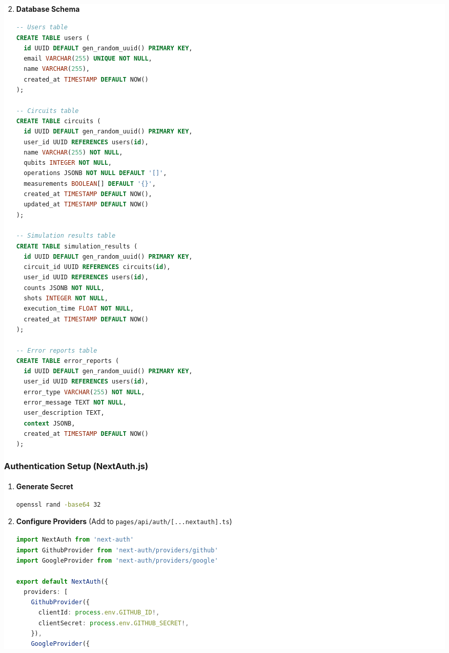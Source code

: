 2. **Database Schema**
   ```sql
   -- Users table
   CREATE TABLE users (
     id UUID DEFAULT gen_random_uuid() PRIMARY KEY,
     email VARCHAR(255) UNIQUE NOT NULL,
     name VARCHAR(255),
     created_at TIMESTAMP DEFAULT NOW()
   );

   -- Circuits table
   CREATE TABLE circuits (
     id UUID DEFAULT gen_random_uuid() PRIMARY KEY,
     user_id UUID REFERENCES users(id),
     name VARCHAR(255) NOT NULL,
     qubits INTEGER NOT NULL,
     operations JSONB NOT NULL DEFAULT '[]',
     measurements BOOLEAN[] DEFAULT '{}',
     created_at TIMESTAMP DEFAULT NOW(),
     updated_at TIMESTAMP DEFAULT NOW()
   );

   -- Simulation results table
   CREATE TABLE simulation_results (
     id UUID DEFAULT gen_random_uuid() PRIMARY KEY,
     circuit_id UUID REFERENCES circuits(id),
     user_id UUID REFERENCES users(id),
     counts JSONB NOT NULL,
     shots INTEGER NOT NULL,
     execution_time FLOAT NOT NULL,
     created_at TIMESTAMP DEFAULT NOW()
   );

   -- Error reports table
   CREATE TABLE error_reports (
     id UUID DEFAULT gen_random_uuid() PRIMARY KEY,
     user_id UUID REFERENCES users(id),
     error_type VARCHAR(255) NOT NULL,
     error_message TEXT NOT NULL,
     user_description TEXT,
     context JSONB,
     created_at TIMESTAMP DEFAULT NOW()
   );
   ```

### Authentication Setup (NextAuth.js)

1. **Generate Secret**
   ```bash
   openssl rand -base64 32
   ```

2. **Configure Providers** (Add to `pages/api/auth/[...nextauth].ts`)
   ```typescript
   import NextAuth from 'next-auth'
   import GithubProvider from 'next-auth/providers/github'
   import GoogleProvider from 'next-auth/providers/google'

   export default NextAuth({
     providers: [
       GithubProvider({
         clientId: process.env.GITHUB_ID!,
         clientSecret: process.env.GITHUB_SECRET!,
       }),
       GoogleProvider({
   ```